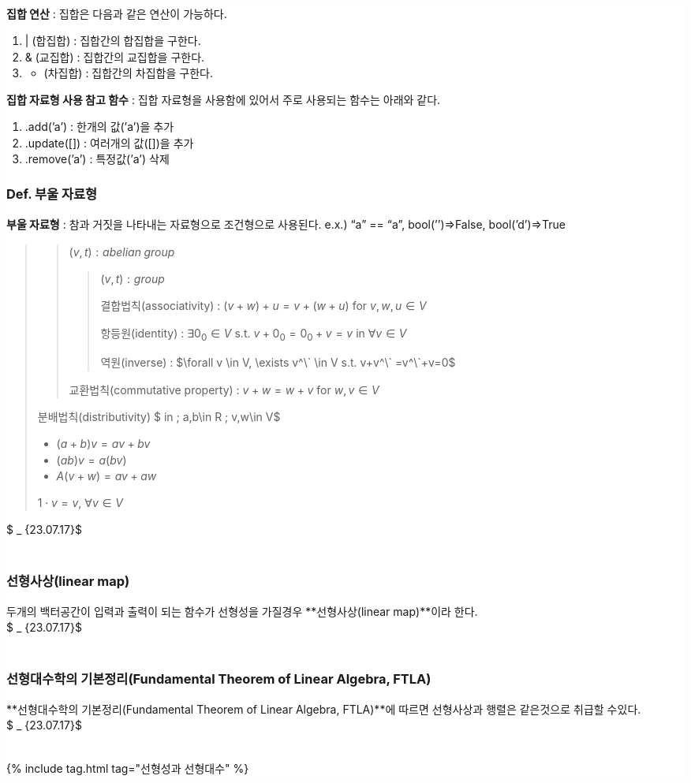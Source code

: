 **집합 연산** : 집합은 다음과 같은 연산이 가능하다.

1. | (합집합) : 집합간의 합집합을 구한다.
2. & (교집합) : 집합간의 교집합을 구한다.
3. - (차집합) : 집합간의 차집합을 구한다.

**집합 자료형 사용 참고 함수** : 집합 자료형을 사용함에 있어서 주로 사용되는 함수는 아래와 같다.

1. .add(’a’) : 한개의 값(’a’)을 추가
2. .update([]) : 여러개의 값([])을 추가
3. .remove(’a’) : 특정값(’a’) 삭제

### Def. 부울 자료형

**부울 자료형** : 참과 거짓을 나타내는 자료형으로 조건형으로 사용된다. e.x.) “a” == “a”, bool(’’)⇒False, bool(’d’)⇒True


>> $(v,t):abelian \;group$
>>> $(v,t):group$
>>>
>>> 결합법칙(associativity) : $(v+w)+u=v+(w+u)$ for $v,w,u \in V$
>>>
>>> 항등원(identity) : $\exists 0_0 \in V$ s.t. $v+0_0=0_0+v=v$ in $\forall v \in V$
>>>
>>> 역원(inverse) : $\forall v \in V, \exists v^\` \in V s.t. v+v^\` =v^\`+v=0$
>>
>> 교환법칙(commutative property) : $v+w=w+v$ for $w,v \in V$
>
> 분배법칙(distributivity) $ in \; a,b\in R \; v,w\in V$ 
> * $(a+b)v = av+bv$ 
> * $(ab)v = a(bv)$
> * $A(v+w)=av+aw$
> 
>
> $1 \cdot v =v$, $\forall v \in V$

$ _ {23.07.17}$<br/><br/>

### **선형사상(linear map)**

두개의 백터공간이 입력과 출력이 되는 함수가 선형성을 가질경우 **선형사상(linear map)**이라 한다.  
$ _ {23.07.17}$<br/><br/>

### **선형대수학의 기본정리(Fundamental Theorem of Linear Algebra, FTLA)**

**선형대수학의 기본정리(Fundamental Theorem of Linear Algebra, FTLA)**에 따르면 선형사상과 행렬은 같은것으로 취급할 수있다.  
$ _ {23.07.17}$<br/><br/>

{% include tag.html tag="선형성과 선형대수" %}